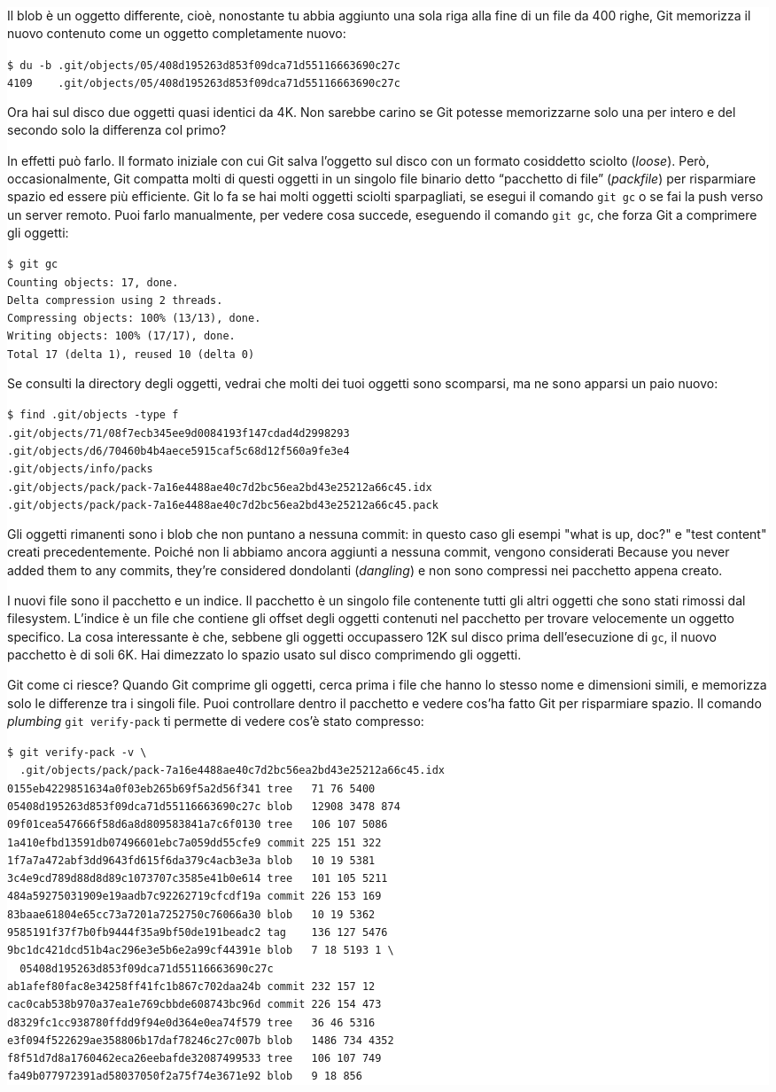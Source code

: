 Il blob è un oggetto differente, cioè, nonostante tu abbia aggiunto una sola riga alla fine di un file da 400 righe, Git memorizza il nuovo contenuto come un oggetto completamente nuovo:

	$ du -b .git/objects/05/408d195263d853f09dca71d55116663690c27c
	4109	.git/objects/05/408d195263d853f09dca71d55116663690c27c

Ora hai sul disco due oggetti quasi identici da 4K. Non sarebbe carino se Git potesse memorizzarne solo una per intero e del secondo solo la differenza col primo?

In effetti può farlo. Il formato iniziale con cui Git salva l’oggetto sul disco con un formato cosiddetto sciolto (*loose*). Però, occasionalmente, Git compatta molti di questi oggetti in un singolo file binario detto “pacchetto di file” (*packfile*) per risparmiare spazio ed essere più efficiente. Git lo fa se hai molti oggetti sciolti sparpagliati, se esegui il comando `git gc` o se fai la push verso un server remoto. Puoi farlo manualmente, per vedere cosa succede, eseguendo il comando `git gc`, che forza Git a comprimere gli oggetti:

	$ git gc
	Counting objects: 17, done.
	Delta compression using 2 threads.
	Compressing objects: 100% (13/13), done.
	Writing objects: 100% (17/17), done.
	Total 17 (delta 1), reused 10 (delta 0)

Se consulti la directory degli oggetti, vedrai che molti dei tuoi oggetti sono scomparsi, ma ne sono apparsi un paio nuovo:

	$ find .git/objects -type f
	.git/objects/71/08f7ecb345ee9d0084193f147cdad4d2998293
	.git/objects/d6/70460b4b4aece5915caf5c68d12f560a9fe3e4
	.git/objects/info/packs
	.git/objects/pack/pack-7a16e4488ae40c7d2bc56ea2bd43e25212a66c45.idx
	.git/objects/pack/pack-7a16e4488ae40c7d2bc56ea2bd43e25212a66c45.pack

Gli oggetti rimanenti sono i blob che non puntano a nessuna commit: in questo caso gli esempi "what is up, doc?" e "test content" creati precedentemente. Poiché non li abbiamo ancora aggiunti a nessuna commit, vengono considerati Because you never added them to any commits, they’re considered dondolanti (*dangling*) e non sono compressi nei pacchetto appena creato.

I nuovi file sono il pacchetto e un indice. Il pacchetto è un singolo file contenente tutti gli altri oggetti che sono stati rimossi dal filesystem. L’indice è un file che contiene gli offset degli oggetti contenuti nel pacchetto per trovare velocemente un oggetto specifico. La cosa interessante è che, sebbene gli oggetti occupassero 12K sul disco prima dell’esecuzione di `gc`, il nuovo pacchetto è di soli 6K. Hai dimezzato lo spazio usato sul disco comprimendo gli oggetti.

Git come ci riesce? Quando Git comprime gli oggetti, cerca prima i file che hanno lo stesso nome e dimensioni simili, e memorizza solo le differenze tra i singoli file. Puoi controllare dentro il pacchetto e vedere cos’ha fatto Git per risparmiare spazio. Il comando *plumbing* `git verify-pack` ti permette di vedere cos’è stato compresso:

	$ git verify-pack -v \
	  .git/objects/pack/pack-7a16e4488ae40c7d2bc56ea2bd43e25212a66c45.idx
	0155eb4229851634a0f03eb265b69f5a2d56f341 tree   71 76 5400
	05408d195263d853f09dca71d55116663690c27c blob   12908 3478 874
	09f01cea547666f58d6a8d809583841a7c6f0130 tree   106 107 5086
	1a410efbd13591db07496601ebc7a059dd55cfe9 commit 225 151 322
	1f7a7a472abf3dd9643fd615f6da379c4acb3e3a blob   10 19 5381
	3c4e9cd789d88d8d89c1073707c3585e41b0e614 tree   101 105 5211
	484a59275031909e19aadb7c92262719cfcdf19a commit 226 153 169
	83baae61804e65cc73a7201a7252750c76066a30 blob   10 19 5362
	9585191f37f7b0fb9444f35a9bf50de191beadc2 tag    136 127 5476
	9bc1dc421dcd51b4ac296e3e5b6e2a99cf44391e blob   7 18 5193 1 \
	  05408d195263d853f09dca71d55116663690c27c
	ab1afef80fac8e34258ff41fc1b867c702daa24b commit 232 157 12
	cac0cab538b970a37ea1e769cbbde608743bc96d commit 226 154 473
	d8329fc1cc938780ffdd9f94e0d364e0ea74f579 tree   36 46 5316
	e3f094f522629ae358806b17daf78246c27c007b blob   1486 734 4352
	f8f51d7d8a1760462eca26eebafde32087499533 tree   106 107 749
	fa49b077972391ad58037050f2a75f74e3671e92 blob   9 18 856